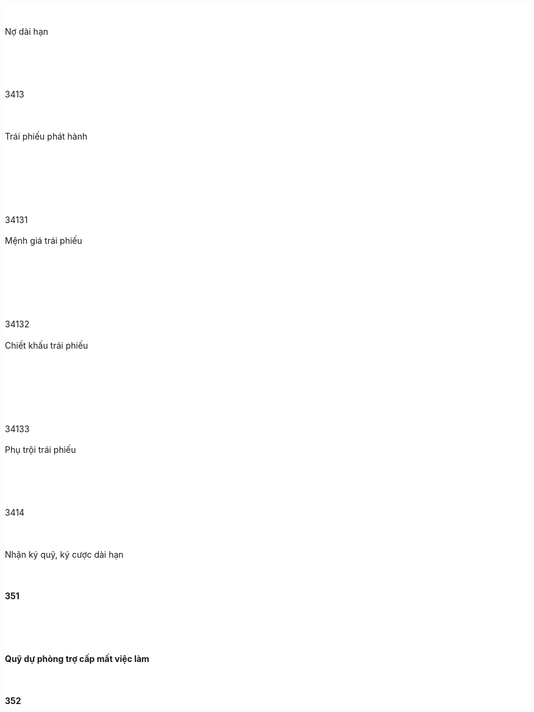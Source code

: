  

Nợ dài hạn

 



 

3413

 

Trái phiếu phát hành

 



 

 

34131

Mệnh giá trái phiếu

 



 

 

34132

Chiết khấu trái phiếu

 



 

 

34133

Phụ trội trái phiếu

 



 

3414

 

Nhận ký quỹ, ký cược dài hạn

 



**351**

 

 

**Qu****ỹ d****ự phòng tr****ợ c****ấp m****ất vi****ệc làm**

 



**352**
